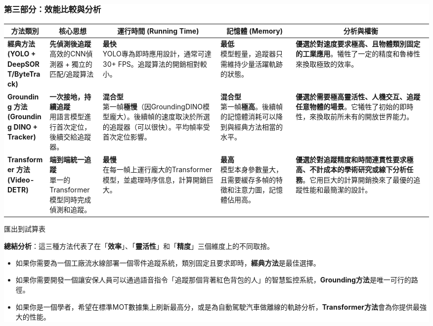 ### 第三部分：效能比較與分析

|方法類別|核心思想|運行時間 (Running Time)|記憶體 (Memory)|分析與權衡|
|---|---|---|---|---|
|**經典方法  <br>(YOLO + DeepSORT/ByteTrack)**|**先偵測後追蹤**  <br>高效的CNN偵測器 + 獨立的匹配/追蹤算法|**最快**  <br>YOLO專為即時應用設計，通常可達30+ FPS。追蹤算法的開銷相對較小。|**最低**  <br>模型輕量，追蹤器只需維持少量活躍軌跡的狀態。|**優選於對速度要求極高、且物體類別固定的工業應用**。犧牲了一定的精度和魯棒性來換取極致的效率。|
|**Grounding 方法  <br>(Grounding DINO + Tracker)**|**一次接地，持續追蹤**  <br>用語言模型進行首次定位，後續交給追蹤器。|**混合型**  <br>第一幀**極慢**（因GroundingDINO模型龐大）。後續幀的速度取決於所選的追蹤器（可以很快）。平均幀率受首次定位影響。|**混合型**  <br>第一幀**極高**。後續幀的記憶體消耗可以降到與經典方法相當的水平。|**優選於需要極高靈活性、人機交互、追蹤任意物體的場景**。它犧牲了初始的即時性，來換取前所未有的開放世界能力。|
|**Transformer 方法  <br>(Video-DETR)**|**端到端統一追蹤**  <br>單一的Transformer模型同時完成偵測和追蹤。|**最慢**  <br>在每一幀上運行龐大的Transformer模型，並處理時序信息，計算開銷巨大。|**最高**  <br>模型本身參數量大，且需要緩存多幀的特徵和注意力圖，記憶體佔用高。|**優選於對追蹤精度和時間連貫性要求極高、不計成本的學術研究或線下分析任務**。它用巨大的計算開銷換來了最優的追蹤性能和最簡潔的設計。|

匯出到試算表

**總結分析**：這三種方法代表了在「**效率**」、「**靈活性**」和「**精度**」三個維度上的不同取捨。

- 如果你需要為一個工廠流水線部署一個零件追蹤系統，類別固定且要求即時，**經典方法**是最佳選擇。
    
- 如果你需要開發一個讓安保人員可以通過語音指令「追蹤那個背著紅色背包的人」的智慧監控系統，**Grounding方法**是唯一可行的路徑。
    
- 如果你是一個學者，希望在標準MOT數據集上刷新最高分，或是為自動駕駛汽車做離線的軌跡分析，**Transformer方法**會為你提供最強大的性能。